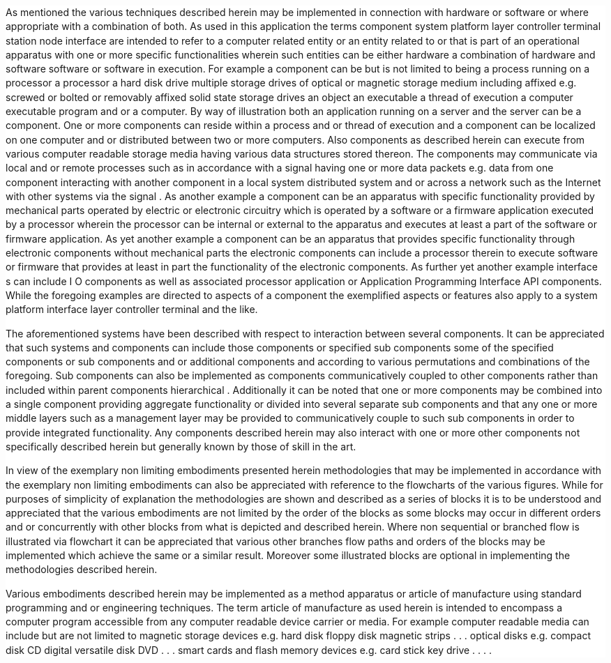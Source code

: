 As mentioned the various techniques described herein may be implemented in connection with hardware or software or where appropriate with a combination of both. As used in this application the terms component system platform layer controller terminal station node interface are intended to refer to a computer related entity or an entity related to or that is part of an operational apparatus with one or more specific functionalities wherein such entities can be either hardware a combination of hardware and software software or software in execution. For example a component can be but is not limited to being a process running on a processor a processor a hard disk drive multiple storage drives of optical or magnetic storage medium including affixed e.g. screwed or bolted or removably affixed solid state storage drives an object an executable a thread of execution a computer executable program and or a computer. By way of illustration both an application running on a server and the server can be a component. One or more components can reside within a process and or thread of execution and a component can be localized on one computer and or distributed between two or more computers. Also components as described herein can execute from various computer readable storage media having various data structures stored thereon. The components may communicate via local and or remote processes such as in accordance with a signal having one or more data packets e.g. data from one component interacting with another component in a local system distributed system and or across a network such as the Internet with other systems via the signal . As another example a component can be an apparatus with specific functionality provided by mechanical parts operated by electric or electronic circuitry which is operated by a software or a firmware application executed by a processor wherein the processor can be internal or external to the apparatus and executes at least a part of the software or firmware application. As yet another example a component can be an apparatus that provides specific functionality through electronic components without mechanical parts the electronic components can include a processor therein to execute software or firmware that provides at least in part the functionality of the electronic components. As further yet another example interface s can include I O components as well as associated processor application or Application Programming Interface API components. While the foregoing examples are directed to aspects of a component the exemplified aspects or features also apply to a system platform interface layer controller terminal and the like.

The aforementioned systems have been described with respect to interaction between several components. It can be appreciated that such systems and components can include those components or specified sub components some of the specified components or sub components and or additional components and according to various permutations and combinations of the foregoing. Sub components can also be implemented as components communicatively coupled to other components rather than included within parent components hierarchical . Additionally it can be noted that one or more components may be combined into a single component providing aggregate functionality or divided into several separate sub components and that any one or more middle layers such as a management layer may be provided to communicatively couple to such sub components in order to provide integrated functionality. Any components described herein may also interact with one or more other components not specifically described herein but generally known by those of skill in the art.

In view of the exemplary non limiting embodiments presented herein methodologies that may be implemented in accordance with the exemplary non limiting embodiments can also be appreciated with reference to the flowcharts of the various figures. While for purposes of simplicity of explanation the methodologies are shown and described as a series of blocks it is to be understood and appreciated that the various embodiments are not limited by the order of the blocks as some blocks may occur in different orders and or concurrently with other blocks from what is depicted and described herein. Where non sequential or branched flow is illustrated via flowchart it can be appreciated that various other branches flow paths and orders of the blocks may be implemented which achieve the same or a similar result. Moreover some illustrated blocks are optional in implementing the methodologies described herein.

Various embodiments described herein may be implemented as a method apparatus or article of manufacture using standard programming and or engineering techniques. The term article of manufacture as used herein is intended to encompass a computer program accessible from any computer readable device carrier or media. For example computer readable media can include but are not limited to magnetic storage devices e.g. hard disk floppy disk magnetic strips . . . optical disks e.g. compact disk CD digital versatile disk DVD . . . smart cards and flash memory devices e.g. card stick key drive . . . .
